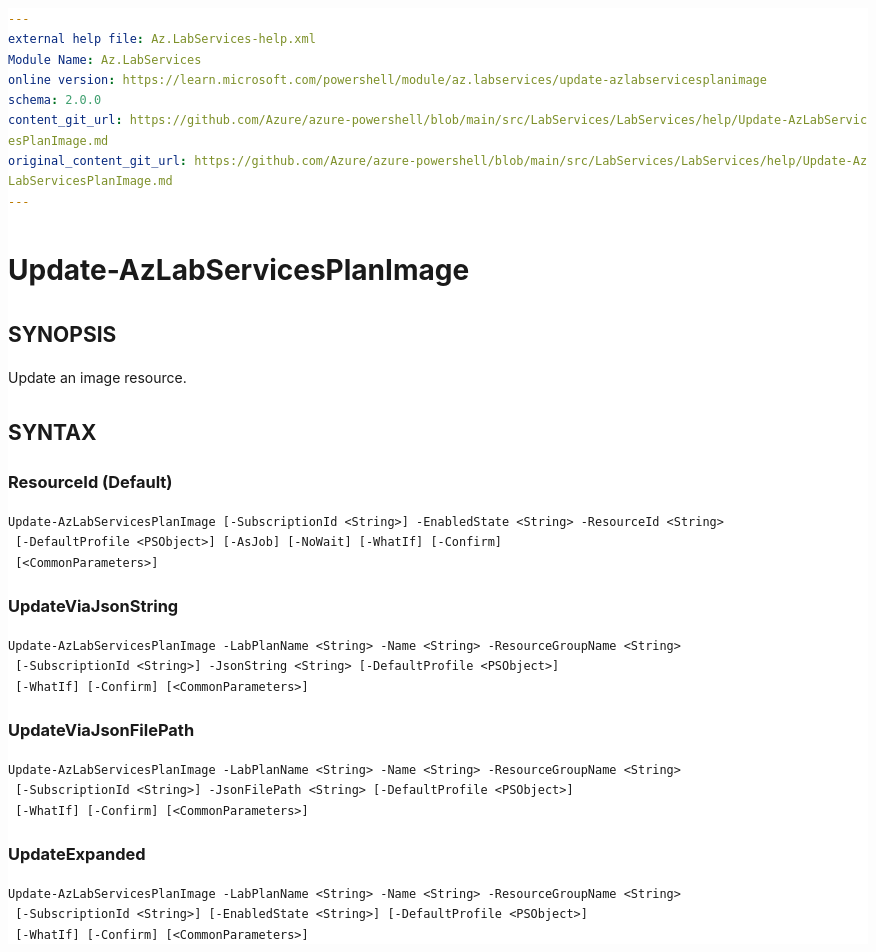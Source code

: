 ```yaml
---
external help file: Az.LabServices-help.xml
Module Name: Az.LabServices
online version: https://learn.microsoft.com/powershell/module/az.labservices/update-azlabservicesplanimage
schema: 2.0.0
content_git_url: https://github.com/Azure/azure-powershell/blob/main/src/LabServices/LabServices/help/Update-AzLabServicesPlanImage.md
original_content_git_url: https://github.com/Azure/azure-powershell/blob/main/src/LabServices/LabServices/help/Update-AzLabServicesPlanImage.md
---
```


# Update-AzLabServicesPlanImage

## SYNOPSIS
Update an image resource.

## SYNTAX

### ResourceId (Default)
```
Update-AzLabServicesPlanImage [-SubscriptionId <String>] -EnabledState <String> -ResourceId <String>
 [-DefaultProfile <PSObject>] [-AsJob] [-NoWait] [-WhatIf] [-Confirm]
 [<CommonParameters>]
```

### UpdateViaJsonString
```
Update-AzLabServicesPlanImage -LabPlanName <String> -Name <String> -ResourceGroupName <String>
 [-SubscriptionId <String>] -JsonString <String> [-DefaultProfile <PSObject>]
 [-WhatIf] [-Confirm] [<CommonParameters>]
```

### UpdateViaJsonFilePath
```
Update-AzLabServicesPlanImage -LabPlanName <String> -Name <String> -ResourceGroupName <String>
 [-SubscriptionId <String>] -JsonFilePath <String> [-DefaultProfile <PSObject>]
 [-WhatIf] [-Confirm] [<CommonParameters>]
```

### UpdateExpanded
```
Update-AzLabServicesPlanImage -LabPlanName <String> -Name <String> -ResourceGroupName <String>
 [-SubscriptionId <String>] [-EnabledState <String>] [-DefaultProfile <PSObject>]
 [-WhatIf] [-Confirm] [<CommonParameters>]
```
